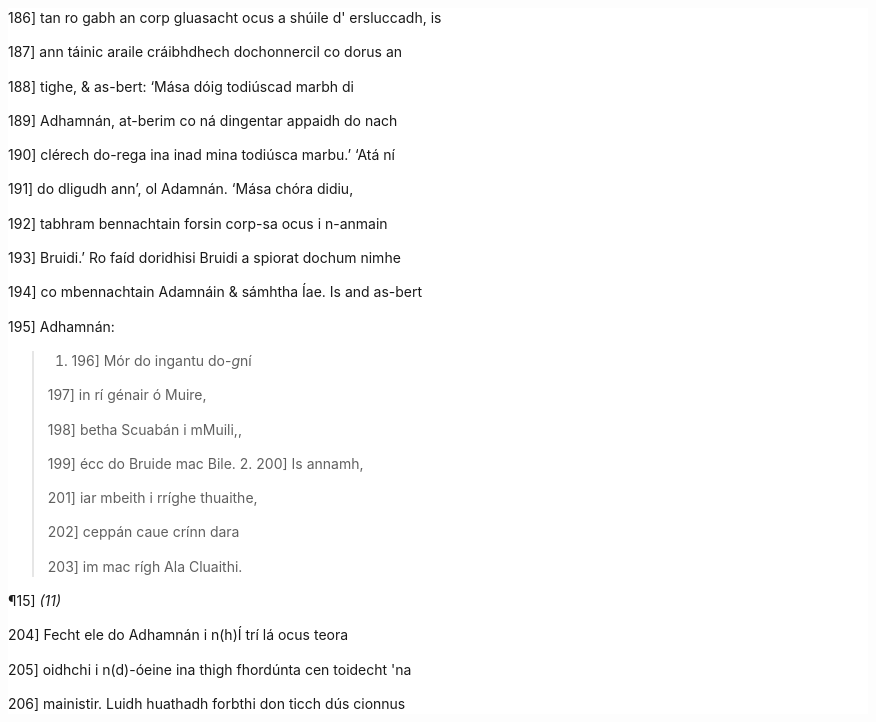 
  
186] 
 tan ro gabh an corp gluasacht ocus a shúile d' ersluccadh, is
  
187] 
 ann táinic araile cráibhdhech dochonnercil co dorus an
  
188] 
 tighe, & as-bert: ‘Mása dóig todiúscad marbh di
  
189] 
 Adhamnán, at-berim co ná dingentar appaidh do nach
  
190] 
 clérech do-rega ina inad mina todiúsca marbu.’ ‘Atá ní
  
191] 
 do dligudh ann’, ol Adamnán. ‘Mása chóra didiu,
  
192] 
 tabhram bennachtain forsin corp-sa ocus i n-anmain
  
193] 
 Bruidi.’ Ro faíd doridhisi Bruidi a spiorat dochum nimhe
  
194] 
 co mbennachtain Adamnáin & sámhtha Íae. Is and as-bert
  
195] 
 Adhamnán:

> 1. 196] Mór do ingantu do-*g*ní
>   
> 197] in rí génair ó Muire,
>   
> 198] betha Scuabán i mMuili,,
>   
> 199] écc do Bruide mac Bile.
> 2. 200] Is annamh,
>   
> 201] iar mbeith i rríghe thuaithe,
>   
> 202] ceppán caue crínn dara
>   
> 203] im mac rígh Ala Cluaithi.
> 




¶15] *(11)*
  
204] 
 Fecht ele do Adhamnán i n(h)Í trí lá ocus teora
  
205] 
 oidhchi i n(d)-óeine ina thigh fhordúnta cen toidecht 'na
  
206] 
 mainistir. Luidh huathadh forbthi don ticch dús cionnus
  